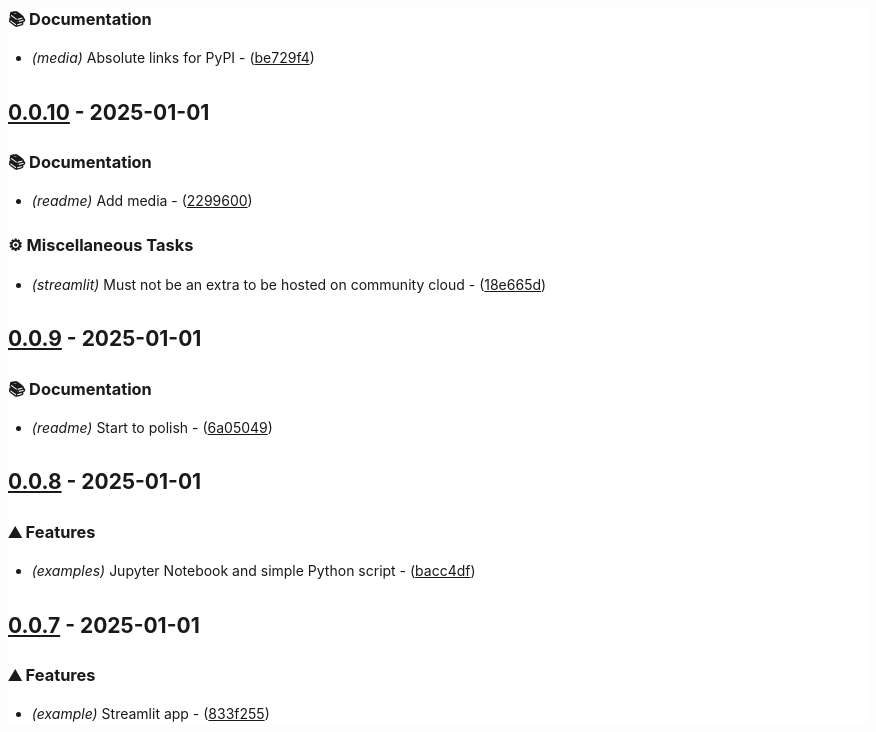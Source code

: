 ### 📚 Documentation

- *(media)* Absolute links for PyPI - ([be729f4](https://github.com/helmut-hoffer-von-ankershoffen/brave-search-python-client/commit/be729f4c6a808ba8134189ad54f7d834959ca222))


## [0.0.10](https://github.com/helmut-hoffer-von-ankershoffen/brave-search-python-client/compare/v0.0.9..v0.0.10) - 2025-01-01

### 📚 Documentation

- *(readme)* Add media - ([2299600](https://github.com/helmut-hoffer-von-ankershoffen/brave-search-python-client/commit/2299600dc222bab31902b5623cbb69c351f5cac4))

### ⚙️ Miscellaneous Tasks

- *(streamlit)* Must not be an extra to be hosted on community cloud - ([18e665d](https://github.com/helmut-hoffer-von-ankershoffen/brave-search-python-client/commit/18e665da5d2b6ff2f34ffc1d299c68fad671246d))


## [0.0.9](https://github.com/helmut-hoffer-von-ankershoffen/brave-search-python-client/compare/v0.0.8..v0.0.9) - 2025-01-01

### 📚 Documentation

- *(readme)* Start to polish - ([6a05049](https://github.com/helmut-hoffer-von-ankershoffen/brave-search-python-client/commit/6a05049dd2b983af219c44f9109fb92e03b12bd4))


## [0.0.8](https://github.com/helmut-hoffer-von-ankershoffen/brave-search-python-client/compare/v0.0.7..v0.0.8) - 2025-01-01

### ⛰️  Features

- *(examples)* Jupyter Notebook and simple Python script - ([bacc4df](https://github.com/helmut-hoffer-von-ankershoffen/brave-search-python-client/commit/bacc4df794992b0174ccc3ba8fac900dcadfbd42))


## [0.0.7](https://github.com/helmut-hoffer-von-ankershoffen/brave-search-python-client/compare/v0.0.6..v0.0.7) - 2025-01-01

### ⛰️  Features

- *(example)* Streamlit app - ([833f255](https://github.com/helmut-hoffer-von-ankershoffen/brave-search-python-client/commit/833f255fcdd8591db4e5ae58dd254cd9c1c5c955))
